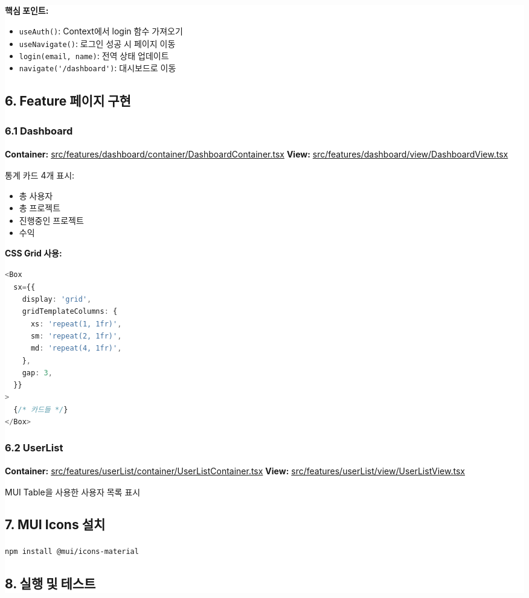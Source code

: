 **핵심 포인트:**
- `useAuth()`: Context에서 login 함수 가져오기
- `useNavigate()`: 로그인 성공 시 페이지 이동
- `login(email, name)`: 전역 상태 업데이트
- `navigate('/dashboard')`: 대시보드로 이동

## 6. Feature 페이지 구현

### 6.1 Dashboard
**Container:** [src/features/dashboard/container/DashboardContainer.tsx](src/features/dashboard/container/DashboardContainer.tsx)
**View:** [src/features/dashboard/view/DashboardView.tsx](src/features/dashboard/view/DashboardView.tsx)

통계 카드 4개 표시:
- 총 사용자
- 총 프로젝트
- 진행중인 프로젝트
- 수익

**CSS Grid 사용:**
```typescript
<Box
  sx={{
    display: 'grid',
    gridTemplateColumns: {
      xs: 'repeat(1, 1fr)',
      sm: 'repeat(2, 1fr)',
      md: 'repeat(4, 1fr)',
    },
    gap: 3,
  }}
>
  {/* 카드들 */}
</Box>
```

### 6.2 UserList
**Container:** [src/features/userList/container/UserListContainer.tsx](src/features/userList/container/UserListContainer.tsx)
**View:** [src/features/userList/view/UserListView.tsx](src/features/userList/view/UserListView.tsx)

MUI Table을 사용한 사용자 목록 표시

## 7. MUI Icons 설치

```bash
npm install @mui/icons-material
```

## 8. 실행 및 테스트
